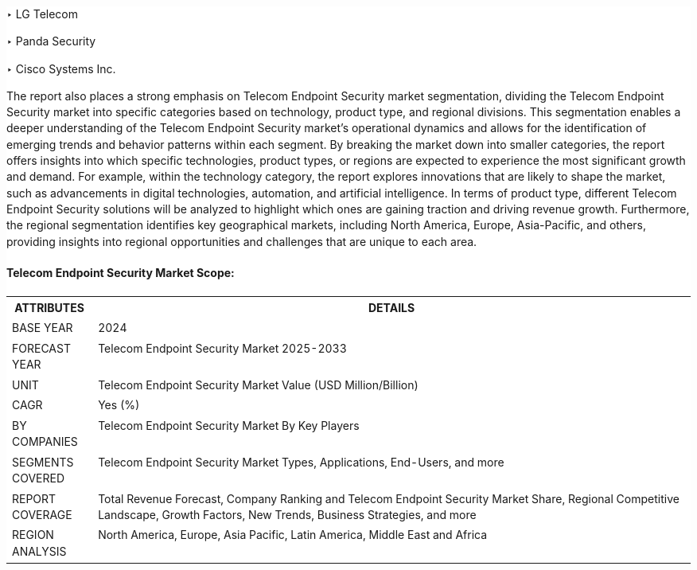 ‣ LG Telecom

‣ Panda Security

‣ Cisco Systems Inc.

The report also places a strong emphasis on Telecom Endpoint Security market segmentation, dividing the Telecom Endpoint Security market into specific categories based on technology, product type, and regional divisions. This segmentation enables a deeper understanding of the Telecom Endpoint Security market’s operational dynamics and allows for the identification of emerging trends and behavior patterns within each segment. By breaking the market down into smaller categories, the report offers insights into which specific technologies, product types, or regions are expected to experience the most significant growth and demand. For example, within the technology category, the report explores innovations that are likely to shape the market, such as advancements in digital technologies, automation, and artificial intelligence. In terms of product type, different Telecom Endpoint Security solutions will be analyzed to highlight which ones are gaining traction and driving revenue growth. Furthermore, the regional segmentation identifies key geographical markets, including North America, Europe, Asia-Pacific, and others, providing insights into regional opportunities and challenges that are unique to each area.

<h4>Telecom Endpoint Security Market Scope:</h4>
<table>
<tr>
<th>ATTRIBUTES</th>
<th>DETAILS</th>
</tr>
<tr>
<td>BASE YEAR</td>
<td>2024</td>
</tr>
<tr>
<td>FORECAST YEAR</td>
<td>Telecom Endpoint Security Market 2025-2033</td>
</tr>
<tr>
<td>UNIT</td>
<td>Telecom Endpoint Security Market Value (USD Million/Billion)</td>
<tr>
<td>CAGR</td>
<td>Yes (%)</td>
</tr>
</tr>
<tr>
<td>BY COMPANIES</td>
<td>Telecom Endpoint Security Market By Key Players</td>
</tr>
<tr>
<td>SEGMENTS COVERED</td>
<td>Telecom Endpoint Security Market Types, Applications, End-Users, and more</td>
</tr>
<tr>
<td>REPORT COVERAGE</td>
<td>Total Revenue Forecast, Company Ranking and Telecom Endpoint Security Market Share, Regional Competitive Landscape, Growth Factors, New Trends, Business Strategies, and more</td>
</tr>
<tr>
<td>REGION ANALYSIS</td>
<td>North America, Europe, Asia Pacific, Latin America, Middle East and Africa</td>
</tr>
</table>
